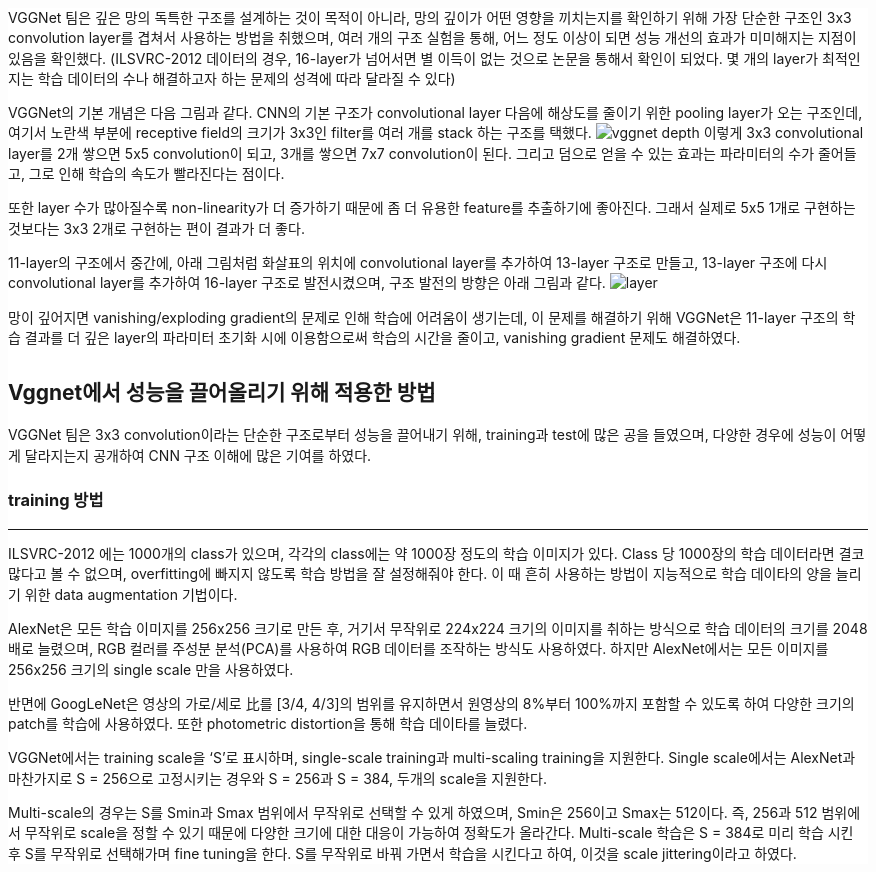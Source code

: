  

VGGNet 팀은 깊은 망의 독특한 구조를 설계하는 것이 목적이 아니라, 망의 깊이가 어떤 영향을 끼치는지를 확인하기 위해 가장 단순한 구조인 3x3 convolution layer를 겹쳐서 사용하는 방법을 취했으며, 여러 개의 구조 실험을 통해, 어느 정도 이상이 되면 성능 개선의 효과가 미미해지는 지점이 있음을 확인했다. (ILSVRC-2012 데이터의 경우, 16-layer가 넘어서면 별 이득이 없는 것으로 논문을 통해서 확인이 되었다. 몇 개의 layer가 최적인지는 학습 데이터의 수나 해결하고자 하는 문제의 성격에 따라 달라질 수 있다)



VGGNet의 기본 개념은 다음 그림과 같다. CNN의 기본 구조가 convolutional layer 다음에 해상도를 줄이기 위한 pooling layer가 오는 구조인데, 여기서 노란색 부분에  receptive field의 크기가 3x3인 filter를  여러 개를 stack 하는 구조를 택했다.
![vggnet depth](https://blogfiles.pstatic.net/20160630_68/laonple_1467259171401eSHTA_PNG/%C0%CC%B9%CC%C1%F6_41.png?type=w2)
이렇게 3x3 convolutional layer를 2개 쌓으면 5x5 convolution이 되고, 3개를 쌓으면 7x7 convolution이 된다. 그리고 덤으로 얻을 수 있는 효과는 파라미터의 수가 줄어들고, 그로 인해 학습의 속도가 빨라진다는 점이다. 

또한 layer 수가 많아질수록 non-linearity가 더 증가하기 때문에 좀 더 유용한 feature를 추출하기에 좋아진다. 그래서 실제로 5x5 1개로 구현하는 것보다는 3x3 2개로 구현하는 편이 결과가 더 좋다. 

11-layer의 구조에서 중간에, 아래 그림처럼 화살표의 위치에 convolutional layer를 추가하여 13-layer 구조로 만들고, 13-layer 구조에 다시 convolutional layer를 추가하여 16-layer 구조로 발전시켰으며, 구조 발전의 방향은 아래 그림과 같다.
![layer](https://blogfiles.pstatic.net/20160630_37/laonple_1467259171767Plvqh_PNG/%C0%CC%B9%CC%C1%F6_42.png?type=w2)

망이 깊어지면 vanishing/exploding gradient의 문제로 인해 학습에 어려움이 생기는데, 이 문제를 해결하기 위해  VGGNet은 11-layer 구조의 학습 결과를 더 깊은 layer의 파라미터 초기화 시에 이용함으로써 학습의 시간을 줄이고, vanishing gradient 문제도 해결하였다.

## Vggnet에서 성능을 끌어올리기 위해 적용한 방법
VGGNet 팀은 3x3 convolution이라는 단순한 구조로부터 성능을 끌어내기 위해, training과 test에 많은 공을 들였으며, 다양한 경우에 성능이 어떻게 달라지는지 공개하여 CNN 구조 이해에 많은 기여를 하였다.

### training 방법
___
ILSVRC-2012 에는 1000개의 class가 있으며, 각각의 class에는 약 1000장 정도의 학습 이미지가 있다. Class 당 1000장의 학습 데이터라면 결코 많다고 볼 수 없으며, overfitting에 빠지지 않도록 학습 방법을 잘 설정해줘야 한다. 이 때 흔히 사용하는 방법이 지능적으로 학습 데이타의 양을 늘리기 위한 data augmentation 기법이다.



AlexNet은 모든 학습 이미지를 256x256 크기로 만든 후, 거기서 무작위로 224x224 크기의 이미지를 취하는 방식으로 학습 데이터의 크기를 2048배로 늘렸으며, RGB 컬러를 주성분 분석(PCA)를 사용하여 RGB 데이터를 조작하는 방식도 사용하였다. 하지만 AlexNet에서는 모든 이미지를 256x256 크기의 single scale 만을 사용하였다.



반면에 GoogLeNet은 영상의 가로/세로 比를 [3/4, 4/3]의 범위를 유지하면서 원영상의 8%부터 100%까지 포함할 수 있도록 하여 다양한 크기의 patch를 학습에 사용하였다. 또한 photometric distortion을 통해 학습 데이타를 늘렸다.



VGGNet에서는 training scale을 ‘S’로 표시하며, single-scale training과 multi-scaling training을 지원한다. Single scale에서는 AlexNet과 마찬가지로 S = 256으로 고정시키는 경우와 S = 256과 S = 384, 두개의 scale을 지원한다.



Multi-scale의 경우는 S를 Smin과 Smax 범위에서 무작위로 선택할 수 있게 하였으며, Smin은 256이고 Smax는 512이다. 즉, 256과 512 범위에서 무작위로 scale을 정할 수 있기 때문에 다양한 크기에 대한 대응이 가능하여 정확도가 올라간다. Multi-scale 학습은 S = 384로 미리 학습 시킨 후 S를 무작위로 선택해가며 fine tuning을 한다. S를 무작위로 바꿔 가면서 학습을 시킨다고 하여, 이것을 scale jittering이라고 하였다.


